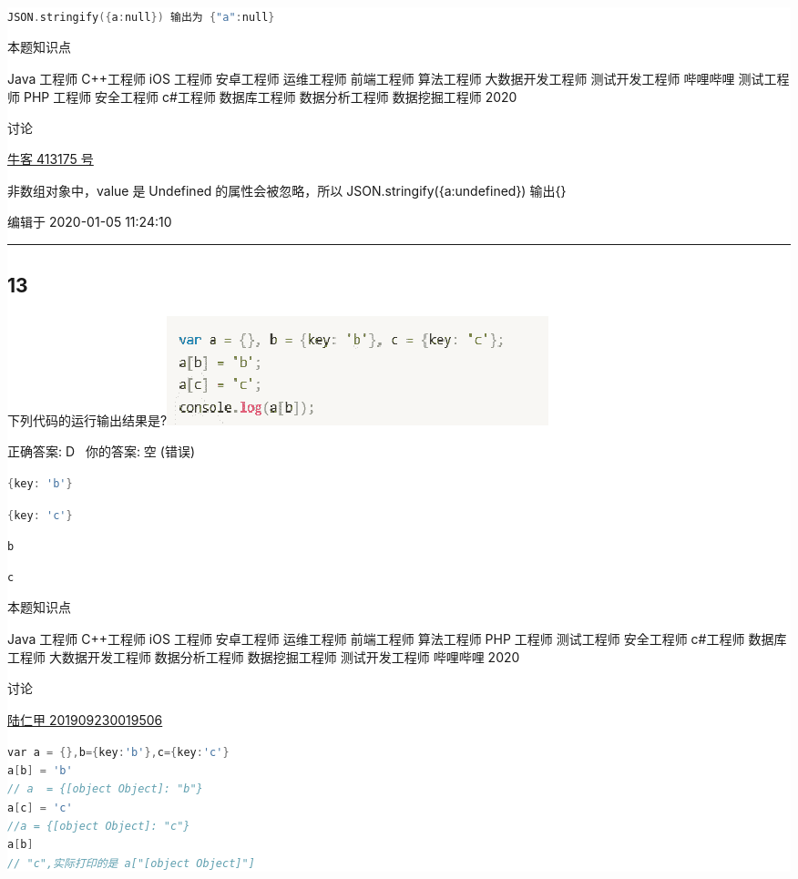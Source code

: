 ```cpp
JSON.stringify({a:null}) 输出为 {"a":null}
```

本题知识点

Java 工程师 C++工程师 iOS 工程师 安卓工程师 运维工程师 前端工程师 算法工程师 大数据开发工程师 测试开发工程师 哔哩哔哩 测试工程师 PHP 工程师 安全工程师 c#工程师 数据库工程师 数据分析工程师 数据挖掘工程师 2020

讨论

[牛客 413175 号](https://www.nowcoder.com/profile/413175)

非数组对象中，value 是 Undefined 的属性会被忽略，所以 JSON.stringify({a:undefined}) 输出{}

编辑于 2020-01-05 11:24:10

* * *

## 13

下列代码的运行输出结果是?![](img/e10bfc9a9edfe295e7cb9e6730d60df1.png)

正确答案: D   你的答案: 空 (错误)

```cpp
{key: 'b'}
```

```cpp
{key: 'c'}
```

```cpp
b
```

```cpp
c
```

本题知识点

Java 工程师 C++工程师 iOS 工程师 安卓工程师 运维工程师 前端工程师 算法工程师 PHP 工程师 测试工程师 安全工程师 c#工程师 数据库工程师 大数据开发工程师 数据分析工程师 数据挖掘工程师 测试开发工程师 哔哩哔哩 2020

讨论

[陆仁甲 201909230019506](https://www.nowcoder.com/profile/705178831)

```cpp
var a = {},b={key:'b'},c={key:'c'}
a[b] = 'b'
// a  = {[object Object]: "b"}
a[c] = 'c'
//a = {[object Object]: "c"}
a[b]
// "c",实际打印的是 a["[object Object]"]
```

